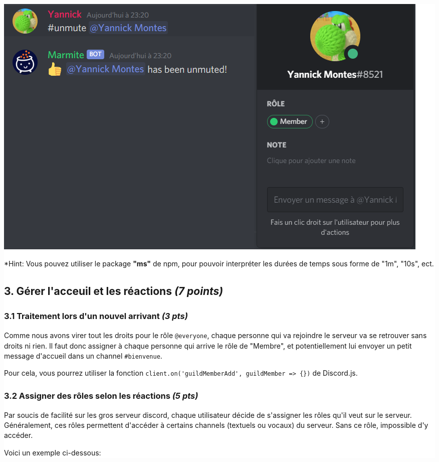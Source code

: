 ![unmute exemple](ReadmeImages/unmuteExemple.png)

*Hint: Vous pouvez utiliser le package **"ms"** de npm, pour pouvoir interpréter les durées de temps sous forme de "1m", "10s", ect.

## 3. Gérer l'acceuil et les réactions *(7 points)*

### 3.1 Traitement lors d'un nouvel arrivant *(3 pts)*

Comme nous avons virer tout les droits pour le rôle ```@everyone```, chaque personne qui va rejoindre le serveur va se retrouver sans droits ni rien. Il faut donc assigner à chaque personne qui arrive le rôle de "Membre", et potentiellement lui envoyer un petit message d'accueil dans un channel ```#bienvenue```.

Pour cela, vous pourrez utiliser la fonction ```client.on('guildMemberAdd', guildMember => {})``` de Discord.js.

### 3.2 Assigner des rôles selon les réactions *(5 pts)*

Par soucis de facilité sur les gros serveur discord, chaque utilisateur décide de s'assigner les rôles qu'il veut sur le serveur. 
Généralement, ces rôles permettent d'accéder à certains channels (textuels ou vocaux) du serveur. Sans ce rôle, impossible d'y accéder. 

Voici un exemple ci-dessous: 
